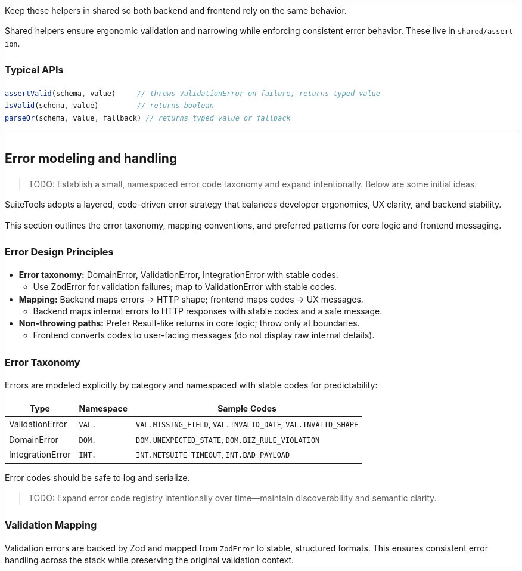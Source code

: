 Keep these helpers in shared so both backend and frontend rely on the same behavior.

Shared helpers ensure ergonomic validation and narrowing while enforcing consistent error behavior. These live in `shared/assertion`.

### Typical APIs

```ts
assertValid(schema, value)     // throws ValidationError on failure; returns typed value
isValid(schema, value)         // returns boolean
parseOr(schema, value, fallback) // returns typed value or fallback
```

---

## Error modeling and handling

> TODO: Establish a small, namespaced error code taxonomy and expand intentionally.
> Below are some initial ideas.

SuiteTools adopts a layered, code-driven error strategy that balances developer ergonomics, UX clarity, and backend stability.

This section outlines the error taxonomy, mapping conventions, and preferred patterns for core logic and frontend messaging.

### Error Design Principles

- **Error taxonomy:** DomainError, ValidationError, IntegrationError with stable codes.
  - Use ZodError for validation failures; map to ValidationError with stable codes.
- **Mapping:** Backend maps errors → HTTP shape; frontend maps codes → UX messages.
  - Backend maps internal errors to HTTP responses with stable codes and a safe message.
- **Non-throwing paths:** Prefer Result-like returns in core logic; throw only at boundaries.
  - Frontend converts codes to user-facing messages (do not display raw internal details).

### Error Taxonomy

Errors are modeled explicitly by category and namespaced with stable codes for predictability:

| Type               | Namespace | Sample Codes                             |
|--------------------|-----------|------------------------------------------|
| ValidationError    | `VAL.`    | `VAL.MISSING_FIELD`, `VAL.INVALID_DATE`, `VAL.INVALID_SHAPE` |
| DomainError        | `DOM.`    | `DOM.UNEXPECTED_STATE`, `DOM.BIZ_RULE_VIOLATION` |
| IntegrationError   | `INT.`    | `INT.NETSUITE_TIMEOUT`, `INT.BAD_PAYLOAD` |

Error codes should be safe to log and serialize.

>TODO: Expand error code registry intentionally over time—maintain discoverability and semantic clarity.

### Validation Mapping

Validation errors are backed by Zod and mapped from `ZodError` to stable, structured formats.
This ensures consistent error handling across the stack while preserving the original validation context.
